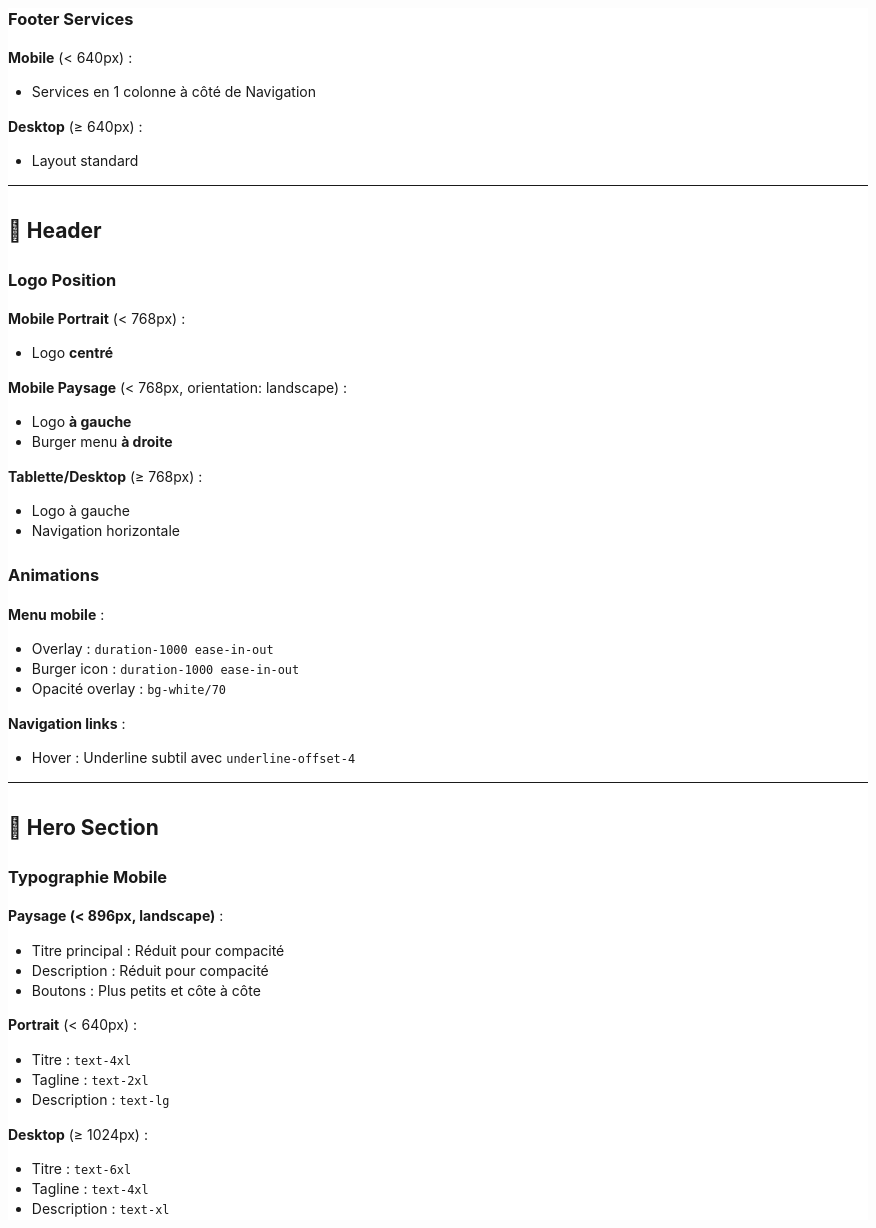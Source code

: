 ### Footer Services

**Mobile** (< 640px) :
- Services en 1 colonne à côté de Navigation

**Desktop** (≥ 640px) :
- Layout standard

---

## 🧭 Header

### Logo Position

**Mobile Portrait** (< 768px) :
- Logo **centré**

**Mobile Paysage** (< 768px, orientation: landscape) :
- Logo **à gauche**
- Burger menu **à droite**

**Tablette/Desktop** (≥ 768px) :
- Logo à gauche
- Navigation horizontale

### Animations

**Menu mobile** :
- Overlay : `duration-1000 ease-in-out`
- Burger icon : `duration-1000 ease-in-out`
- Opacité overlay : `bg-white/70`

**Navigation links** :
- Hover : Underline subtil avec `underline-offset-4`

---

## 🎨 Hero Section

### Typographie Mobile

**Paysage (< 896px, landscape)** :
- Titre principal : Réduit pour compacité
- Description : Réduit pour compacité
- Boutons : Plus petits et côte à côte

**Portrait** (< 640px) :
- Titre : `text-4xl`
- Tagline : `text-2xl`
- Description : `text-lg`

**Desktop** (≥ 1024px) :
- Titre : `text-6xl`
- Tagline : `text-4xl`
- Description : `text-xl`
